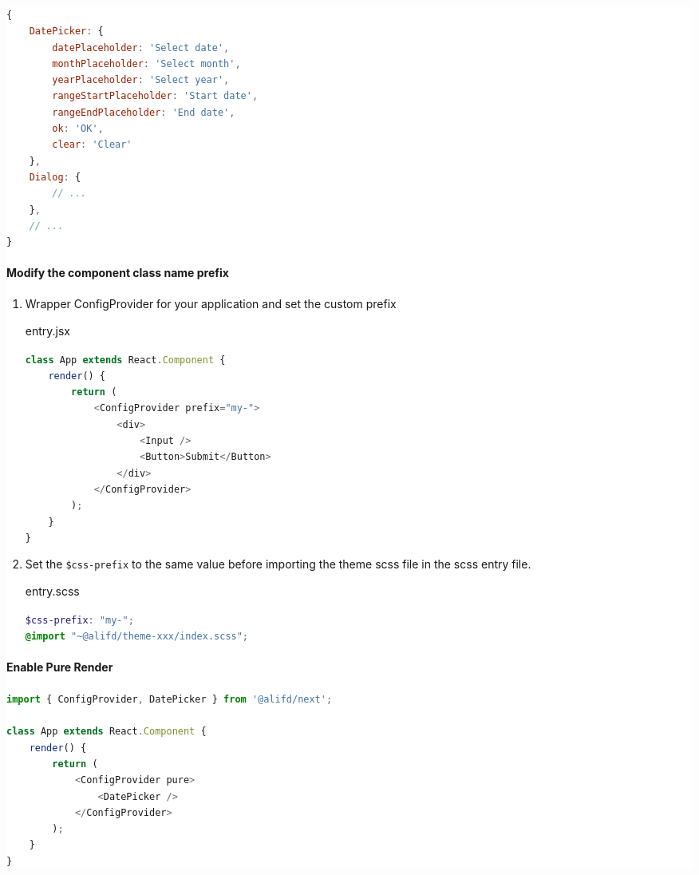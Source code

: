 ```js
{
    DatePicker: {
        datePlaceholder: 'Select date',
        monthPlaceholder: 'Select month',
        yearPlaceholder: 'Select year',
        rangeStartPlaceholder: 'Start date',
        rangeEndPlaceholder: 'End date',
        ok: 'OK',
        clear: 'Clear'
    },
    Dialog: {
        // ...
    },
    // ...
}
```

#### Modify the component class name prefix

1.  Wrapper ConfigProvider for your application and set the custom prefix

    entry.jsx

    ```js
    class App extends React.Component {
        render() {
            return (
                <ConfigProvider prefix="my-">
                    <div>
                        <Input />
                        <Button>Submit</Button>
                    </div>
                </ConfigProvider>
            );
        }
    }
    ```

2.  Set the `$css-prefix` to the same value before importing the theme scss file in the scss entry file.

    entry.scss

    ```scss
    $css-prefix: "my-";
    @import "~@alifd/theme-xxx/index.scss";
    ```

#### Enable Pure Render

```js
import { ConfigProvider, DatePicker } from '@alifd/next';

class App extends React.Component {
    render() {
        return (
            <ConfigProvider pure>
                <DatePicker />
            </ConfigProvider>
        );
    }
}
```
